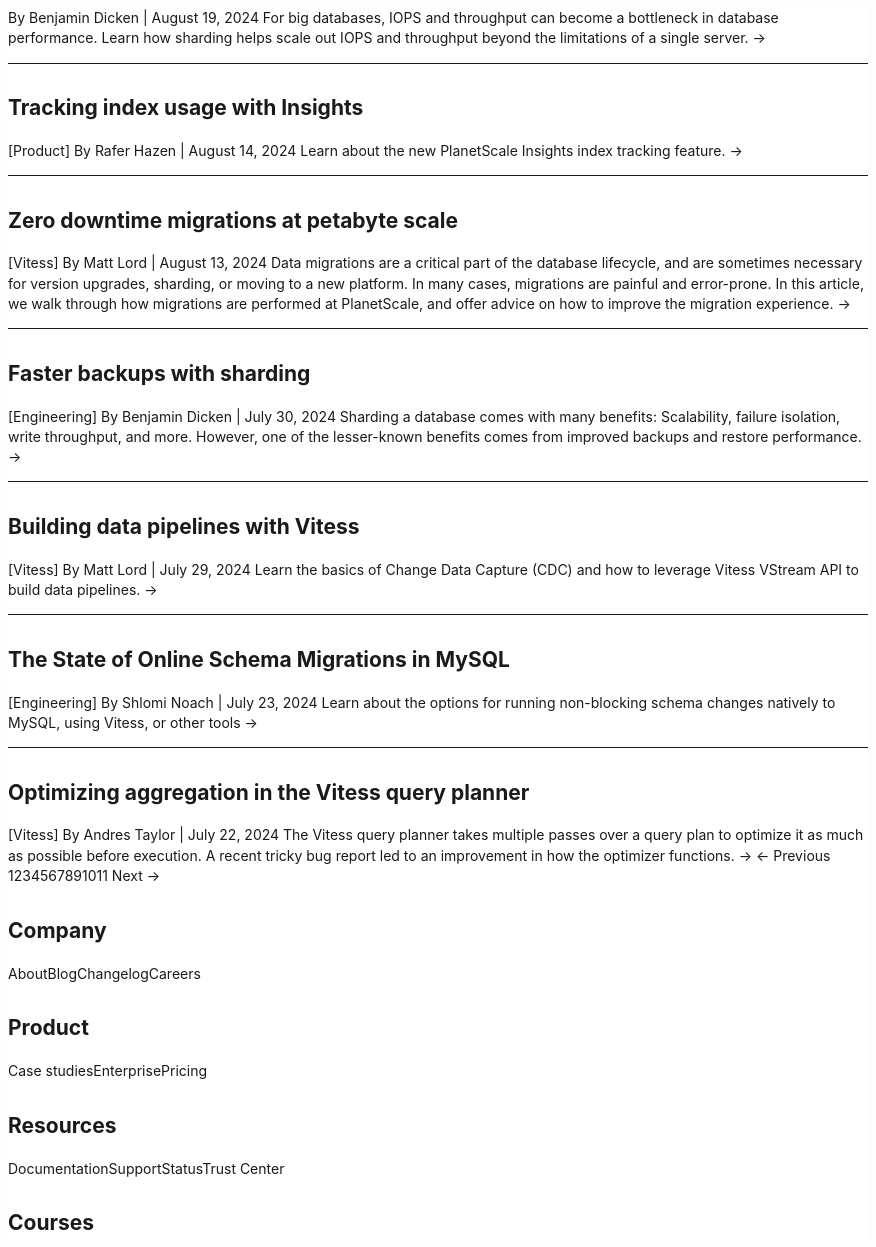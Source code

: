 By Benjamin Dicken | August 19, 2024
For big databases, IOPS and throughput can become a bottleneck in database performance. Learn how sharding helps scale out IOPS and throughput beyond the limitations of a single server. →
* * *
## Tracking index usage with Insights
[Product]
By Rafer Hazen | August 14, 2024
Learn about the new PlanetScale Insights index tracking feature. →
* * *
## Zero downtime migrations at petabyte scale
[Vitess]
By Matt Lord | August 13, 2024
Data migrations are a critical part of the database lifecycle, and are sometimes necessary for version upgrades, sharding, or moving to a new platform. In many cases, migrations are painful and error-prone. In this article, we walk through how migrations are performed at PlanetScale, and offer advice on how to improve the migration experience. →
* * *
## Faster backups with sharding
[Engineering]
By Benjamin Dicken | July 30, 2024
Sharding a database comes with many benefits: Scalability, failure isolation, write throughput, and more. However, one of the lesser-known benefits comes from improved backups and restore performance. →
* * *
## Building data pipelines with Vitess
[Vitess]
By Matt Lord | July 29, 2024
Learn the basics of Change Data Capture (CDC) and how to leverage Vitess VStream API to build data pipelines. →
* * *
## The State of Online Schema Migrations in MySQL
[Engineering]
By Shlomi Noach | July 23, 2024
Learn about the options for running non-blocking schema changes natively to MySQL, using Vitess, or other tools →
* * *
## Optimizing aggregation in the Vitess query planner
[Vitess]
By Andres Taylor | July 22, 2024
The Vitess query planner takes multiple passes over a query plan to optimize it as much as possible before execution. A recent tricky bug report led to an improvement in how the optimizer functions. →
← Previous
1234567891011
Next →
## Company
AboutBlogChangelogCareers
## Product
Case studiesEnterprisePricing
## Resources
DocumentationSupportStatusTrust Center
## Courses